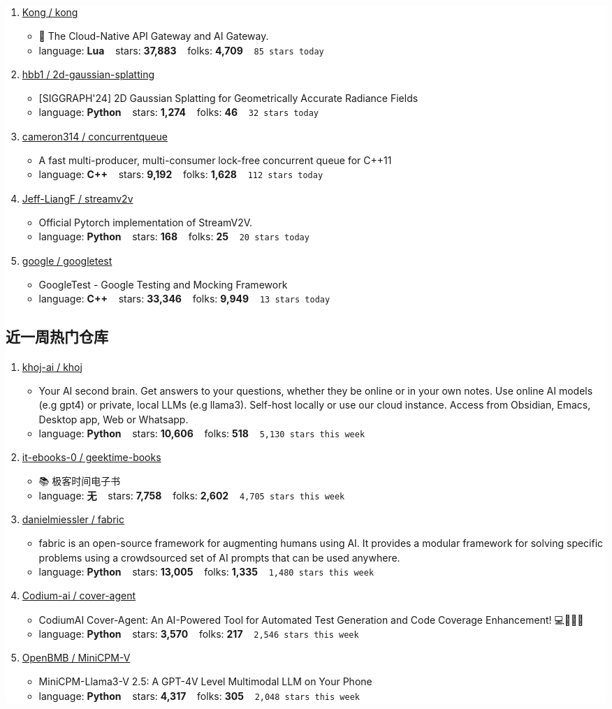 1. [Kong / kong](https://github.com/Kong/kong)
    - 🦍 The Cloud-Native API Gateway and AI Gateway.
    - language: **Lua** &nbsp;&nbsp; stars: **37,883** &nbsp;&nbsp; folks: **4,709**  &nbsp;&nbsp; `85 stars today`

1. [hbb1 / 2d-gaussian-splatting](https://github.com/hbb1/2d-gaussian-splatting)
    - [SIGGRAPH'24] 2D Gaussian Splatting for Geometrically Accurate Radiance Fields
    - language: **Python** &nbsp;&nbsp; stars: **1,274** &nbsp;&nbsp; folks: **46**  &nbsp;&nbsp; `32 stars today`

1. [cameron314 / concurrentqueue](https://github.com/cameron314/concurrentqueue)
    - A fast multi-producer, multi-consumer lock-free concurrent queue for C++11
    - language: **C++** &nbsp;&nbsp; stars: **9,192** &nbsp;&nbsp; folks: **1,628**  &nbsp;&nbsp; `112 stars today`

1. [Jeff-LiangF / streamv2v](https://github.com/Jeff-LiangF/streamv2v)
    - Official Pytorch implementation of StreamV2V.
    - language: **Python** &nbsp;&nbsp; stars: **168** &nbsp;&nbsp; folks: **25**  &nbsp;&nbsp; `20 stars today`

1. [google / googletest](https://github.com/google/googletest)
    - GoogleTest - Google Testing and Mocking Framework
    - language: **C++** &nbsp;&nbsp; stars: **33,346** &nbsp;&nbsp; folks: **9,949**  &nbsp;&nbsp; `13 stars today`


## 近一周热门仓库

1. [khoj-ai / khoj](https://github.com/khoj-ai/khoj)
    - Your AI second brain. Get answers to your questions, whether they be online or in your own notes. Use online AI models (e.g gpt4) or private, local LLMs (e.g llama3). Self-host locally or use our cloud instance. Access from Obsidian, Emacs, Desktop app, Web or Whatsapp.
    - language: **Python** &nbsp;&nbsp; stars: **10,606** &nbsp;&nbsp; folks: **518**  &nbsp;&nbsp; `5,130 stars this week`

1. [it-ebooks-0 / geektime-books](https://github.com/it-ebooks-0/geektime-books)
    - 📚 极客时间电子书
    - language: **无** &nbsp;&nbsp; stars: **7,758** &nbsp;&nbsp; folks: **2,602**  &nbsp;&nbsp; `4,705 stars this week`

1. [danielmiessler / fabric](https://github.com/danielmiessler/fabric)
    - fabric is an open-source framework for augmenting humans using AI. It provides a modular framework for solving specific problems using a crowdsourced set of AI prompts that can be used anywhere.
    - language: **Python** &nbsp;&nbsp; stars: **13,005** &nbsp;&nbsp; folks: **1,335**  &nbsp;&nbsp; `1,480 stars this week`

1. [Codium-ai / cover-agent](https://github.com/Codium-ai/cover-agent)
    - CodiumAI Cover-Agent: An AI-Powered Tool for Automated Test Generation and Code Coverage Enhancement! 💻🤖🧪🐞
    - language: **Python** &nbsp;&nbsp; stars: **3,570** &nbsp;&nbsp; folks: **217**  &nbsp;&nbsp; `2,546 stars this week`

1. [OpenBMB / MiniCPM-V](https://github.com/OpenBMB/MiniCPM-V)
    - MiniCPM-Llama3-V 2.5: A GPT-4V Level Multimodal LLM on Your Phone
    - language: **Python** &nbsp;&nbsp; stars: **4,317** &nbsp;&nbsp; folks: **305**  &nbsp;&nbsp; `2,048 stars this week`
